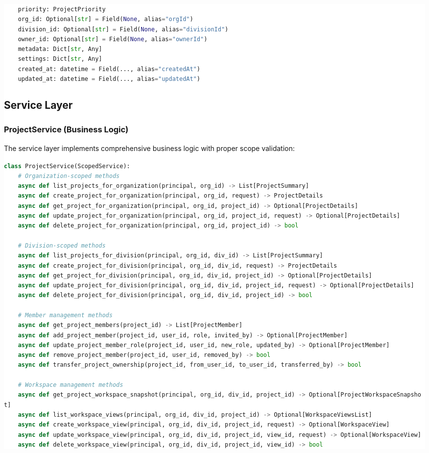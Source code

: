 ```python
    priority: ProjectPriority
    org_id: Optional[str] = Field(None, alias="orgId")
    division_id: Optional[str] = Field(None, alias="divisionId")
    owner_id: Optional[str] = Field(None, alias="ownerId")
    metadata: Dict[str, Any]
    settings: Dict[str, Any]
    created_at: datetime = Field(..., alias="createdAt")
    updated_at: datetime = Field(..., alias="updatedAt")
```

## Service Layer

### ProjectService (Business Logic)

The service layer implements comprehensive business logic with proper scope validation:

```python
class ProjectService(ScopedService):
    # Organization-scoped methods
    async def list_projects_for_organization(principal, org_id) -> List[ProjectSummary]
    async def create_project_for_organization(principal, org_id, request) -> ProjectDetails
    async def get_project_for_organization(principal, org_id, project_id) -> Optional[ProjectDetails]
    async def update_project_for_organization(principal, org_id, project_id, request) -> Optional[ProjectDetails]
    async def delete_project_for_organization(principal, org_id, project_id) -> bool

    # Division-scoped methods
    async def list_projects_for_division(principal, org_id, div_id) -> List[ProjectSummary]
    async def create_project_for_division(principal, org_id, div_id, request) -> ProjectDetails
    async def get_project_for_division(principal, org_id, div_id, project_id) -> Optional[ProjectDetails]
    async def update_project_for_division(principal, org_id, div_id, project_id, request) -> Optional[ProjectDetails]
    async def delete_project_for_division(principal, org_id, div_id, project_id) -> bool

    # Member management methods
    async def get_project_members(project_id) -> List[ProjectMember]
    async def add_project_member(project_id, user_id, role, invited_by) -> Optional[ProjectMember]
    async def update_project_member_role(project_id, user_id, new_role, updated_by) -> Optional[ProjectMember]
    async def remove_project_member(project_id, user_id, removed_by) -> bool
    async def transfer_project_ownership(project_id, from_user_id, to_user_id, transferred_by) -> bool

    # Workspace management methods
    async def get_project_workspace_snapshot(principal, org_id, div_id, project_id) -> Optional[ProjectWorkspaceSnapshot]
    async def list_workspace_views(principal, org_id, div_id, project_id) -> Optional[WorkspaceViewsList]
    async def create_workspace_view(principal, org_id, div_id, project_id, request) -> Optional[WorkspaceView]
    async def update_workspace_view(principal, org_id, div_id, project_id, view_id, request) -> Optional[WorkspaceView]
    async def delete_workspace_view(principal, org_id, div_id, project_id, view_id) -> bool
```

